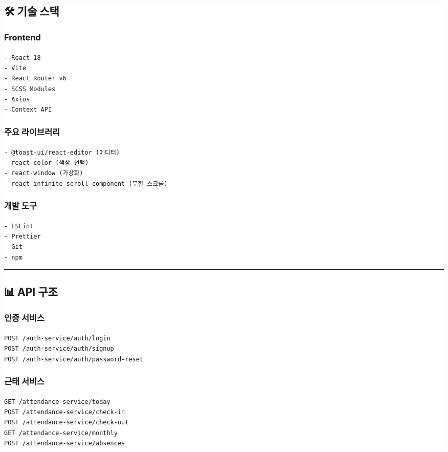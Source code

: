 ## 🛠️ 기술 스택

### Frontend

```
- React 18
- Vite
- React Router v6
- SCSS Modules
- Axios
- Context API
```

### 주요 라이브러리

```
- @toast-ui/react-editor (에디터)
- react-color (색상 선택)
- react-window (가상화)
- react-infinite-scroll-component (무한 스크롤)
```

### 개발 도구

```
- ESLint
- Prettier
- Git
- npm
```

---

## 📊 API 구조

### 인증 서비스

```
POST /auth-service/auth/login
POST /auth-service/auth/signup
POST /auth-service/auth/password-reset
```

### 근태 서비스

```
GET /attendance-service/today
POST /attendance-service/check-in
POST /attendance-service/check-out
GET /attendance-service/monthly
POST /attendance-service/absences
```
